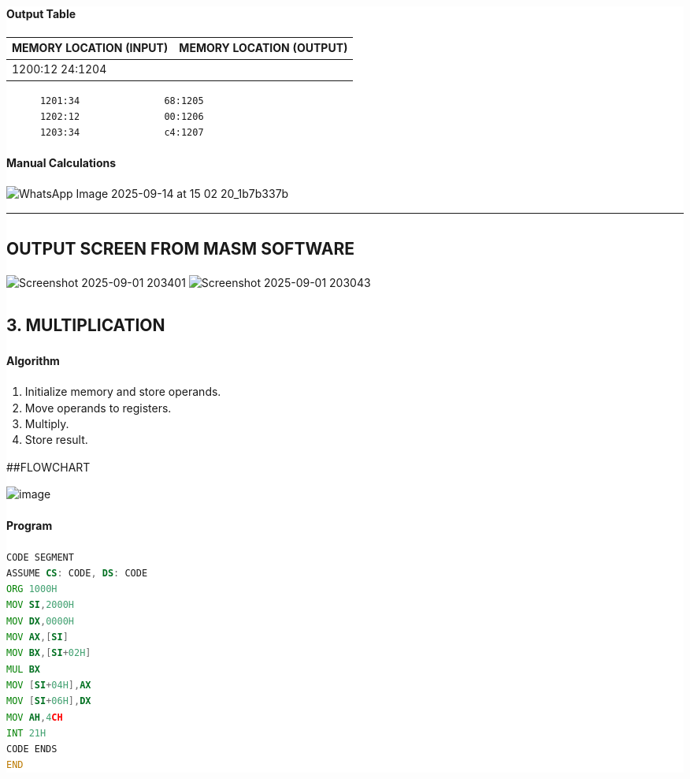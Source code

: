 
#### Output Table

| MEMORY LOCATION (INPUT) | MEMORY LOCATION (OUTPUT) |
| ----------------------- | ------------------------ |
|         1200:12               24:1204                                                       
          1201:34               68:1205
          1202:12               00:1206
          1203:34               c4:1207                              

#### Manual Calculations
![WhatsApp Image 2025-09-14 at 15 02 20_1b7b337b](https://github.com/user-attachments/assets/ec835f23-bd9a-4f0e-9e19-20316b868829)


---


## OUTPUT SCREEN FROM MASM SOFTWARE

<img width="632" height="409" alt="Screenshot 2025-09-01 203401" src="https://github.com/user-attachments/assets/ce795537-a7c5-4db1-a37b-8a0aa0e20768" />

<img width="645" height="438" alt="Screenshot 2025-09-01 203043" src="https://github.com/user-attachments/assets/1e95aadb-e1db-440d-97b3-1e4f2f708b1a" />


## 3. MULTIPLICATION

#### Algorithm

1. Initialize memory and store operands.
2. Move operands to registers.
3. Multiply.
4. Store result.

##FLOWCHART

<img width="569" height="906" alt="image" src="https://github.com/user-attachments/assets/88be88ff-2896-4a88-b73d-84ccffd2fcf9" />



#### Program

```asm
CODE SEGMENT
ASSUME CS: CODE, DS: CODE
ORG 1000H
MOV SI,2000H
MOV DX,0000H
MOV AX,[SI]
MOV BX,[SI+02H]
MUL BX
MOV [SI+04H],AX
MOV [SI+06H],DX
MOV AH,4CH
INT 21H
CODE ENDS
END
```
